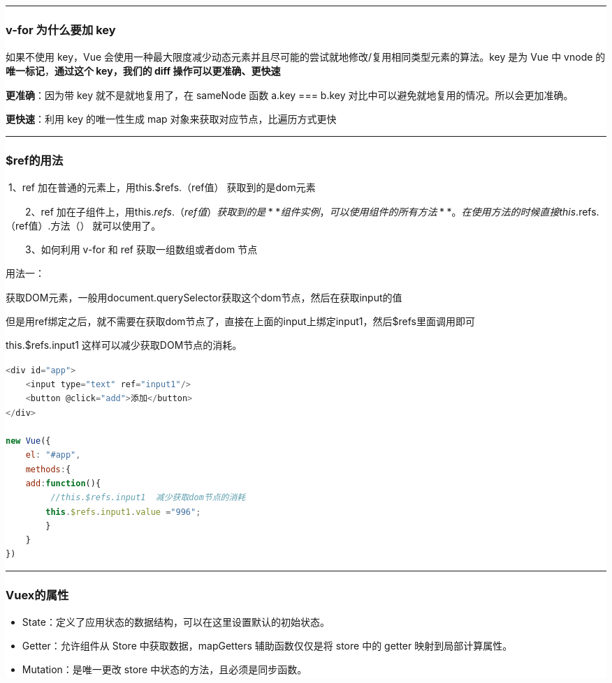 <hr>

### v-for 为什么要加 key

如果不使用 key，Vue 会使用一种最大限度减少动态元素并且尽可能的尝试就地修改/复用相同类型元素的算法。key 是为 Vue 中 vnode 的**唯一标记**，**通过这个 key，我们的 diff 操作可以更准确、更快速**

**更准确**：因为带 key 就不是就地复用了，在 sameNode 函数 a.key === b.key 对比中可以避免就地复用的情况。所以会更加准确。

**更快速**：利用 key 的唯一性生成 map 对象来获取对应节点，比遍历方式更快



<hr>

### $ref的用法

​       1、ref 加在普通的元素上，用this.$refs.（ref值） 获取到的是dom元素

　　2、ref 加在子组件上，用this.$refs.（ref值） 获取到的是**组件实例，可以使用组件的所有方法**。在使用方法的时候直接this.$refs.（ref值）.方法（） 就可以使用了。

　　3、如何利用 v-for 和 ref 获取一组数组或者dom 节点

用法一：

获取DOM元素，一般用document.querySelector获取这个dom节点，然后在获取input的值

但是用ref绑定之后，就不需要在获取dom节点了，直接在上面的input上绑定input1，然后$refs里面调用即可

this.$refs.input1  这样可以减少获取DOM节点的消耗。

```js
<div id="app">
    <input type="text" ref="input1"/>
    <button @click="add">添加</button>
</div>

new Vue({
    el: "#app",
    methods:{
    add:function(){
         //this.$refs.input1  减少获取dom节点的消耗
        this.$refs.input1.value ="996";
        }
    }
})
```



<hr>

### Vuex的属性

+ State：定义了应用状态的数据结构，可以在这里设置默认的初始状态。

+ Getter：允许组件从 Store 中获取数据，mapGetters 辅助函数仅仅是将 store 中的 getter 映射到局部计算属性。

+ Mutation：是唯一更改 store 中状态的方法，且必须是同步函数。
